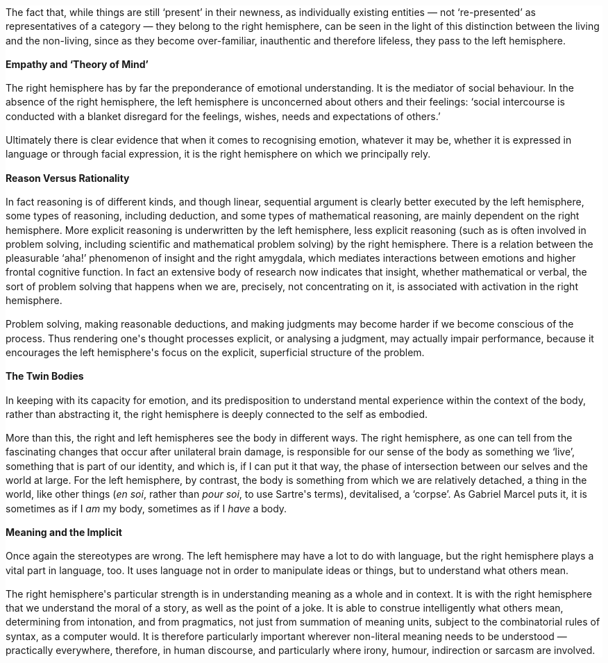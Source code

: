 The fact that, while things are still ‘present’ in their newness, as individually existing entities — not ‘re-presented’ as representatives of a category — they belong to the right hemisphere, can be seen in the light of this distinction between the living and the non-living, since as they become over-familiar, inauthentic and therefore lifeless, they pass to the left hemisphere.

**Empathy and ‘Theory of Mind’**

The right hemisphere has by far the preponderance of emotional understanding. It is the mediator of social behaviour. In the absence of the right hemisphere, the left hemisphere is unconcerned about others and their feelings: ‘social intercourse is conducted with a blanket disregard for the feelings, wishes, needs and expectations of others.’

Ultimately there is clear evidence that when it comes to recognising emotion, whatever it may be, whether it is expressed in language or through facial expression, it is the right hemisphere on which we principally rely.

**Reason Versus Rationality**

In fact reasoning is of different kinds, and though linear, sequential argument is clearly better executed by the left hemisphere, some types of reasoning, including deduction, and some types of mathematical reasoning, are mainly dependent on the right hemisphere. More explicit reasoning is underwritten by the left hemisphere, less explicit reasoning (such as is often involved in problem solving, including scientific and mathematical problem solving) by the right hemisphere. There is a relation between the pleasurable ‘aha!’ phenomenon of insight and the right amygdala, which mediates interactions between emotions and higher frontal cognitive function. In fact an extensive body of research now indicates that insight, whether mathematical or verbal, the sort of problem solving that happens when we are, precisely, not concentrating on it, is associated with activation in the right hemisphere.

Problem solving, making reasonable deductions, and making judgments may become harder if we become conscious of the process. Thus rendering one's thought processes explicit, or analysing a judgment, may actually impair performance, because it encourages the left hemisphere's focus on the explicit, superficial structure of the problem.

**The Twin Bodies**

In keeping with its capacity for emotion, and its predisposition to understand mental experience within the context of the body, rather than abstracting it, the right hemisphere is deeply connected to the self as embodied.

More than this, the right and left hemispheres see the body in different ways. The right hemisphere, as one can tell from the fascinating changes that occur after unilateral brain damage, is responsible for our sense of the body as something we ‘live’, something that is part of our identity, and which is, if I can put it that way, the phase of intersection between our selves and the world at large. For the left hemisphere, by contrast, the body is something from which we are relatively detached, a thing in the world, like other things (_en soi_, rather than _pour soi_, to use Sartre's terms), devitalised, a ‘corpse’. As Gabriel Marcel puts it, it is sometimes as if I _am_ my body, sometimes as if I _have_ a body.

**Meaning and the Implicit**

Once again the stereotypes are wrong. The left hemisphere may have a lot to do with language, but the right hemisphere plays a vital part in language, too. It uses language not in order to manipulate ideas or things, but to understand what others mean.

The right hemisphere's particular strength is in understanding meaning as a whole and in context. It is with the right hemisphere that we understand the moral of a story, as well as the point of a joke. It is able to construe intelligently what others mean, determining from intonation, and from pragmatics, not just from summation of meaning units, subject to the combinatorial rules of syntax, as a computer would. It is therefore particularly important wherever non-literal meaning needs to be understood — practically everywhere, therefore, in human discourse, and particularly where irony, humour, indirection or sarcasm are involved.

